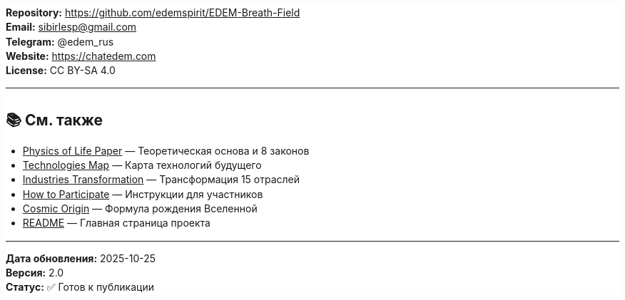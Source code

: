**Repository:** <https://github.com/edemspirit/EDEM-Breath-Field>  
**Email:** <sibirlesp@gmail.com>  
**Telegram:** @edem_rus  
**Website:** <https://chatedem.com>  
**License:** CC BY-SA 4.0

---

## 📚 См. также

- [Physics of Life Paper](physics_of_life_paper.md) — Теоретическая основа и 8 законов
- [Technologies Map](docs/technologies_map.md) — Карта технологий будущего
- [Industries Transformation](docs/INDUSTRIES_TRANSFORMATION.md) — Трансформация 15 отраслей
- [How to Participate](HOW_TO_PARTICIPATE.md) — Инструкции для участников
- [Cosmic Origin](docs/cosmic_origin.md) — Формула рождения Вселенной
- [README](README.md) — Главная страница проекта

---

**Дата обновления:** 2025-10-25  
**Версия:** 2.0  
**Статус:** ✅ Готов к публикации
